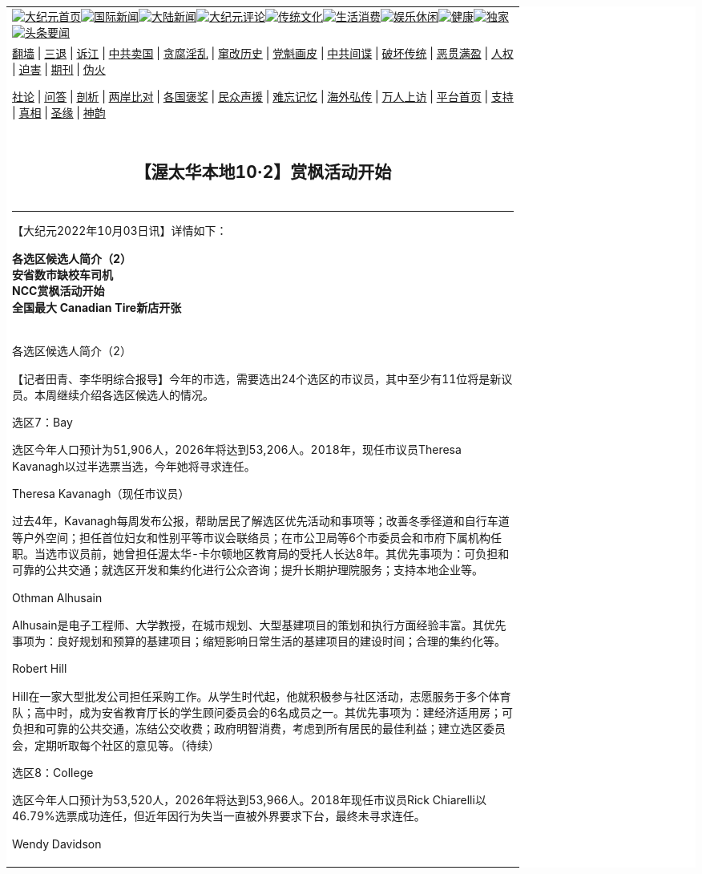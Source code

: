 <a name="1" id="1" target="_blank"></a><span id="1"></span>
<table align=center border="0"><tr><td colspan="2" VALIGN=TOP><a href="https://github.com/1992513/djy/blob/master/gb/nf1351518.md#1"><img src="https://raw.githubusercontent.com/1992513/www/master/t/djy/1.jpg" title="大纪元首页" alt="大纪元首页"></a><a href="https://github.com/1992513/djy/blob/master/gb/n24hr.md#1"><img src="https://raw.githubusercontent.com/1992513/www/master/t/djy/3.jpg" title="国际新闻" alt="国际新闻"></a><a href="https://github.com/1992513/djy/blob/master/gb/nsc413.md#1"><img src="https://raw.githubusercontent.com/1992513/www/master/t/djy/4.jpg" title="大陆新闻" alt="大陆新闻"></a><a href="https://github.com/1992513/djy/blob/master/gb/news392.md#1"><img src="https://raw.githubusercontent.com/1992513/www/master/t/djy/5.jpg" title="大纪元评论" alt="大纪元评论"></a><a href="https://github.com/1992513/djy/blob/master/gb/news2007.md#1"><img src="https://raw.githubusercontent.com/1992513/www/master/t/djy/6.jpg" title="传统文化" alt="传统文化"></a><a href="https://github.com/1992513/djy/blob/master/gb/news2008.md#1"><img src="https://raw.githubusercontent.com/1992513/www/master/t/djy/7.jpg" title="生活消费" alt="生活消费"></a><a href="https://github.com/1992513/djy/blob/master/gb/ncyule.md#1"><img src="https://raw.githubusercontent.com/1992513/www/master/t/djy/8.jpg" title="娱乐休闲" alt="娱乐休闲"></a><a href="https://github.com/1992513/djy/blob/master/gb/nsc1002.md#1"><img src="https://raw.githubusercontent.com/1992513/www/master/t/djy/9.jpg" title="健康" alt="健康"></a><a href="https://github.com/1992513/djy/blob/master/gb/nf6092.md#1"><img src="https://raw.githubusercontent.com/1992513/www/master/t/djy/10a.jpg" title="独家" alt="独家"></a><a href="https://github.com/1992513/djy/blob/master/gb/nf4514.md#1"><img src="https://raw.githubusercontent.com/1992513/www/master/t/djy/12a.jpg" title="头条要闻" alt="头条要闻"></a></td></tr>
<tr><td colspan="2" VALIGN=TOP><a target="_blank" href="https://github.com/1992513/www/blob/master/README.md?zsrh#1">翻墙</a> | <a target="_blank" href="https://github.com/1992513/djy/blob/master/gb/nf5657.md#1">三退</a> | <a target="_blank" href="https://github.com/1992513/djy/blob/master/gb/nf6124.md#1">诉江</a> | <a target="_blank" href="https://github.com/1992513/djy/blob/master/gb/nf1176117.md#1">中共卖国</a> | <a target="_blank" href="https://github.com/1992513/djy/blob/master/gb/nf5773.md#1">贪腐淫乱</a> | <a target="_blank" href="https://github.com/1992513/djy/blob/master/gb/nf1176115.md#1">窜改历史</a> | <a target="_blank" href="https://github.com/1992513/djy/blob/master/gb/nf1176107.md#1">党魁画皮</a> | <a target="_blank" href="https://github.com/1992513/djy/blob/master/gb/nf1320400.md#1">中共间谍</a> | <a target="_blank" href="https://github.com/1992513/djy/blob/master/gb/nf1176114.md#1">破坏传统</a> | <a target="_blank" href="https://github.com/1992513/ntdtv/blob/master/gb/prog447_1.md#1">恶贯满盈</a> | <a target="_blank" href="https://github.com/1992513/djy/blob/master/gb/ncid278.md#1">人权</a> | <a target="_blank" href="https://github.com/1992513/djy/blob/master/gb/nf1176111.md#1">迫害</a> | <a target="_blank" href="https://gitlab.com/szzdlab/mh-qikan/blob/master/README.md#1">期刊</a> | <a target="_blank" href="https://github.com/1992513/djy/blob/master/gb/nf5562.md#1">伪火</a></p><p><a target="_blank" href="https://github.com/1992513/djy/blob/master/gb/9p.md#1">社论</a> | <a target="_blank" href="https://github.com/1992513/djy/blob/master/gb/nf4378.md#1">问答</a> | <a target="_blank" href="https://github.com/1992513/djy/blob/master/gb/nf5792.md#1">剖析</a> | <a target="_blank" href="https://github.com/1992513/djy/blob/master/gb/nf5735.md#1">两岸比对</a> | <a target="_blank" href="https://github.com/1992513/djy/blob/master/gb/nf6119.md#1">各国褒奖</a> | <a target="_blank" href="https://github.com/1992513/djy/blob/master/gb/nf6120.md#1">民众声援</a> | <a target="_blank" href="https://github.com/1992513/djy/blob/master/gb/nf1188594.md#1">难忘记忆</a> | <a target="_blank" href="https://github.com/1992513/djy/blob/master/gb/nf3180.md#1">海外弘传</a> | <a target="_blank" href="https://github.com/1992513/djy/blob/master/gb/nf5410.md#1">万人上访</a> | <a target="_blank" href="https://github.com/1992513/www/blob/master/README.md?zsrh#1">平台首页</a> | <a target="_blank" href="https://github.com/1992513/djy/blob/master/gb/nf4386.md#1">支持</a> | <a target="_blank" href="https://github.com/1992513/djy/blob/master/gb/nf4389.md#1">真相</a> | <a target="_blank" href="https://github.com/1992513/djy/blob/master/gb/nf5790.md#1">圣缘</a> | <a target="_blank" href="https://github.com/1992513/djy/blob/master/gb/nf4786.md#1">神韵</a></td></tr>
<tr><td VALIGN=TOP width="626"><h2 align=center>【渥太华本地10·2】赏枫活动开始</h2>
<h6></h6>
<hr>
<p>【大纪元2022年10月03日讯】详情如下：</p>
<p><strong><ahref="#_Toc2022100101">各选区候选人简介（2）</a></strong><br />
<strong><ahref="#_Toc2022100102">安省数市缺校车司机</a></strong><br />
<strong><ahref="#_Toc2022100103">NCC赏枫活动开始</a></strong><br />
<strong><ahref="#_Toc2022100104">全国最大 Canadian Tire新店开张</a></strong></p>
<p><a name="_Toc2022100101"></a><br />
各选区候选人简介（2）</p>
<p>【记者田青、李华明综合报导】今年的市选，需要选出24个选区的市议员，其中至少有11位将是新议员。本周继续介绍各选区候选人的情况。</p>
<p>选区7：Bay</p>
<p>选区今年人口预计为51,906人，2026年将达到53,206人。2018年，现任市议员Theresa Kavanagh以过半选票当选，今年她将寻求连任。</p>
<p>Theresa Kavanagh（现任市议员）</p>
<p>过去4年，Kavanagh每周发布公报，帮助居民了解选区优先活动和事项等；改善冬季径道和自行车道等户外空间；担任首位妇女和性别平等市议会联络员；在市公卫局等6个市委员会和市府下属机构任职。当选市议员前，她曾担任渥太华-卡尔顿地区教育局的受托人长达8年。其优先事项为：可负担和可靠的公共交通；就选区开发和集约化进行公众咨询；提升长期护理院服务；支持本地企业等。</p>
<p>Othman Alhusain</p>
<p>Alhusain是电子工程师、大学教授，在城市规划、大型基建项目的策划和执行方面经验丰富。其优先事项为：良好规划和预算的基建项目；缩短影响日常生活的基建项目的建设时间；合理的集约化等。</p>
<p>Robert Hill</p>
<p>Hill在一家大型批发公司担任采购工作。从学生时代起，他就积极参与社区活动，志愿服务于多个体育队；高中时，成为安省教育厅长的学生顾问委员会的6名成员之一。其优先事项为：建经济适用房；可负担和可靠的公共交通，冻结公交收费；政府明智消费，考虑到所有居民的最佳利益；建立选区委员会，定期听取每个社区的意见等。（待续）</p>
<p>选区8：College</p>
<p>选区今年人口预计为53,520人，2026年将达到53,966人。2018年现任市议员Rick Chiarelli以46.79%选票成功连任，但近年因行为失当一直被外界要求下台，最终未寻求连任。</p>
<p>Wendy Davidson</p>